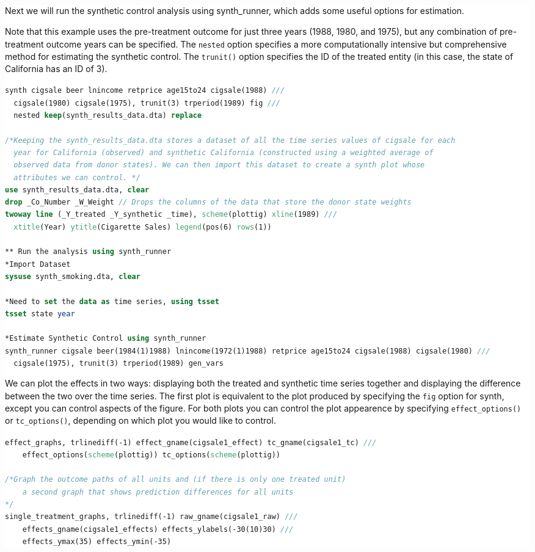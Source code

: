 Next we will run the synthetic control analysis using synth_runner, which adds some useful options for estimation.

Note that this example uses the pre-treatment outcome for just three years (1988, 1980, and 1975), but any combination of pre-treatment outcome years can be specified. The `nested` option specifies a more computationally intensive but comprehensive method for estimating the synthetic control. The `trunit()` option specifies the ID of the treated entity (in this case, the state of California has an ID of 3).

```stata
synth cigsale beer lnincome retprice age15to24 cigsale(1988) ///
  cigsale(1980) cigsale(1975), trunit(3) trperiod(1989) fig ///
  nested keep(synth_results_data.dta) replace

/*Keeping the synth_results_data.dta stores a dataset of all the time series values of cigsale for each
  year for California (observed) and synthetic California (constructed using a weighted average of
  observed data from donor states). We can then import this dataset to create a synth plot whose
  attributes we can control. */
use synth_results_data.dta, clear
drop _Co_Number _W_Weight // Drops the columns of the data that store the donor state weights
twoway line (_Y_treated _Y_synthetic _time), scheme(plottig) xline(1989) ///
  xtitle(Year) ytitle(Cigarette Sales) legend(pos(6) rows(1))

** Run the analysis using synth_runner
*Import Dataset
sysuse synth_smoking.dta, clear

*Need to set the data as time series, using tsset
tsset state year

*Estimate Synthetic Control using synth_runner
synth_runner cigsale beer(1984(1)1988) lnincome(1972(1)1988) retprice age15to24 cigsale(1988) cigsale(1980) ///
  cigsale(1975), trunit(3) trperiod(1989) gen_vars
```

We can plot the effects in two ways: displaying both the treated and synthetic time series together and displaying the difference between the two over the time series. The first plot is equivalent to the plot produced by specifying the `fig` option for synth, except you can control aspects of the figure. For both plots you can control the plot appearence by specifying `effect_options()` or `tc_options()`, depending on which plot you would like to control.

```stata
effect_graphs, trlinediff(-1) effect_gname(cigsale1_effect) tc_gname(cigsale1_tc) ///
	effect_options(scheme(plottig)) tc_options(scheme(plottig))

/*Graph the outcome paths of all units and (if there is only one treated unit)
	a second graph that shows prediction differences for all units
*/
single_treatment_graphs, trlinediff(-1) raw_gname(cigsale1_raw) ///
	effects_gname(cigsale1_effects) effects_ylabels(-30(10)30) ///
	effects_ymax(35) effects_ymin(-35)
```

